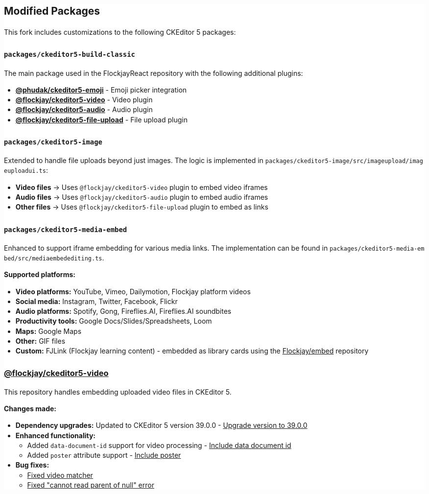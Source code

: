 ## Modified Packages

This fork includes customizations to the following CKEditor 5 packages:

### `packages/ckeditor5-build-classic`

The main package used in the FlockjayReact repository with the following additional plugins:

-   **[@phudak/ckeditor5-emoji](https://github.com/phudak3/ckeditor5-emoji)** - Emoji picker integration
-   **[@flockjay/ckeditor5-video](https://github.com/Flockjay/ckeditor5-video)** - Video plugin
-   **[@flockjay/ckeditor5-audio](https://github.com/Flockjay/ckeditor5-audio)** - Audio plugin
-   **[@flockjay/ckeditor5-file-upload](https://github.com/Flockjay/ckeditor5-file-upload)** - File upload plugin

### `packages/ckeditor5-image`

Extended to handle file uploads beyond just images. The logic is implemented in `packages/ckeditor5-image/src/imageupload/imageuploadui.ts`:

-   **Video files** → Uses `@flockjay/ckeditor5-video` plugin to embed video iframes
-   **Audio files** → Uses `@flockjay/ckeditor5-audio` plugin to embed audio iframes
-   **Other files** → Uses `@flockjay/ckeditor5-file-upload` plugin to embed as links

### `packages/ckeditor5-media-embed`

Enhanced to support iframe embedding for various media links. The implementation can be found in `packages/ckeditor5-media-embed/src/mediaembedediting.ts`.

**Supported platforms:**

-   **Video platforms:** YouTube, Vimeo, Dailymotion, Flockjay platform videos
-   **Social media:** Instagram, Twitter, Facebook, Flickr
-   **Audio platforms:** Spotify, Gong, Fireflies.AI, Fireflies.AI soundbites
-   **Productivity tools:** Google Docs/Slides/Spreadsheets, Loom
-   **Maps:** Google Maps
-   **Other:** GIF files
-   **Custom:** FJLink (Flockjay learning content) - embedded as library cards using the [Flockjay/embed](https://github.com/Flockjay/embed) repository

### [@flockjay/ckeditor5-video](https://github.com/Flockjay/ckeditor5-video)

This repository handles embedding uploaded video files in CKEditor 5.

**Changes made:**

-   **Dependency upgrades:** Updated to CKEditor 5 version 39.0.0 - [Upgrade version to 39.0.0](https://github.com/Flockjay/ckeditor5-video/commit/8406e28f7399d43b24fd5137b2dc2fa712cc0293)
-   **Enhanced functionality:**
    -   Added `data-document-id` support for video processing - [Include data document id](https://github.com/laurentDellaNegra/ckeditor5-video/commit/464bb11ceae5efd1101c0ff92ed6acf5ea010a1e)
    -   Added `poster` attribute support - [Include poster](https://github.com/laurentDellaNegra/ckeditor5-video/commit/b4e54453fa94b52802cf7226a28e3359cc00c0ae)
-   **Bug fixes:**
    -   [Fixed video matcher](https://github.com/Flockjay/ckeditor5-video/commit/31e93ba51e56ecb02786c9d3a82e5651e1a7fe49)
    -   [Fixed "cannot read parent of null" error](https://github.com/Flockjay/ckeditor5-video/commit/ca20e4007e6273dcb6080a26554dee873c6cf8cd)
